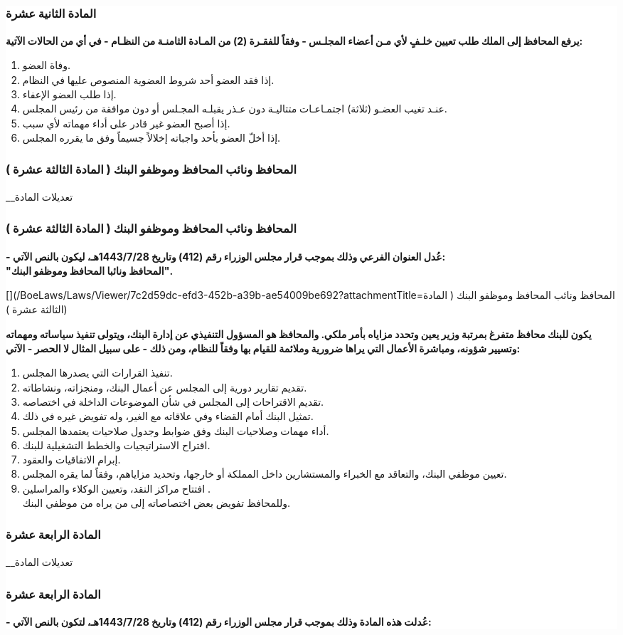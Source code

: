 
### المادة الثانية عشرة

**يرفع المحافظ إلى الملك طلب تعيين خلـفٍ لأي مـن أعضاء المجلـس - وفقاً للفقـرة (2) من المـادة الثامنـة من النظـام - في أي من الحالات الآتية:**

  1. وفاة العضو.
  2. إذا فقد العضو أحد شروط العضوية المنصوص عليها في النظام.
  3. إذا طلب العضو الإعفاء.
  4. عنـد تغيب العضـو (ثلاثة) اجتمـاعـات متتاليـة دون عـذر يقبلـه المجـلس أو دون موافقة من رئيس المجلس.
  5. إذا أصبح العضو غير قادر على أداء مهماته لأي سبب.
  6. إذا أخلّ العضو بأحد واجباته إخلالاً جسيماً وفق ما يقرره المجلس.



### المحافظ ونائب المحافظ وموظفو البنك ( المادة الثالثة عشرة )

__تعديلات المادة

### المحافظ ونائب المحافظ وموظفو البنك ( المادة الثالثة عشرة )

**\- عُدل العنوان الفرعي وذلك بموجب قرار مجلس الوزراء رقم (412) وتاريخ 1443/7/28هـ، ليكون بالنص الآتي:**  
**"المحافظ ونائبا المحافظ وموظفو البنك".**

[](/BoeLaws/Laws/Viewer/7c2d59dc-efd3-452b-a39b-ae54009be692?attachmentTitle=المحافظ ونائب المحافظ وموظفو البنك  \( المادة الثالثة عشرة \))

**يكون للبنك محافظ متفرغ بمرتبة وزير يعين وتحدد مزاياه بأمر ملكي. والمحافظ هو المسؤول التنفيذي عن إدارة البنك، ويتولى تنفيذ سياساته ومهماته وتسيير شؤونه، ومباشرة الأعمال التي يراها ضرورية وملائمة للقيام بها وفقاً للنظام، ومن ذلك - على سبيل المثال لا الحصر - الآتي:**

  1. تنفيذ القرارات التي يصدرها المجلس.
  2. تقديم تقارير دورية إلى المجلس عن أعمال البنك، ومنجزاته، ونشاطاته.
  3. تقديم الاقتراحات إلى المجلس في شأن الموضوعات الداخلة في اختصاصه.
  4. تمثيل البنك أمام القضاء وفي علاقاته مع الغير، وله تفويض غيره في ذلك.
  5. أداء مهمات وصلاحيات البنك وفق ضوابط وجدول صلاحيات يعتمدها المجلس.
  6. اقتراح الاستراتيجيات والخطط التشغيلية للبنك.
  7. إبرام الاتفاقيات والعقود.
  8. تعيين موظفي البنك، والتعاقد مع الخبراء والمستشارين داخل المملكة أو خارجها، وتحديد مزاياهم، وفقاً لما يقره المجلس.
  9. افتتاح مراكز النقد، وتعيين الوكلاء والمراسلين .  
وللمحافظ تفويض بعض اختصاصاته إلى من يراه من موظفي البنك.



### المادة الرابعة عشرة

__تعديلات المادة

### المادة الرابعة عشرة

**\- عُدلت هذه المادة وذلك بموجب قرار مجلس الوزراء رقم (412) وتاريخ 1443/7/28هـ، لتكون بالنص الآتي:**
